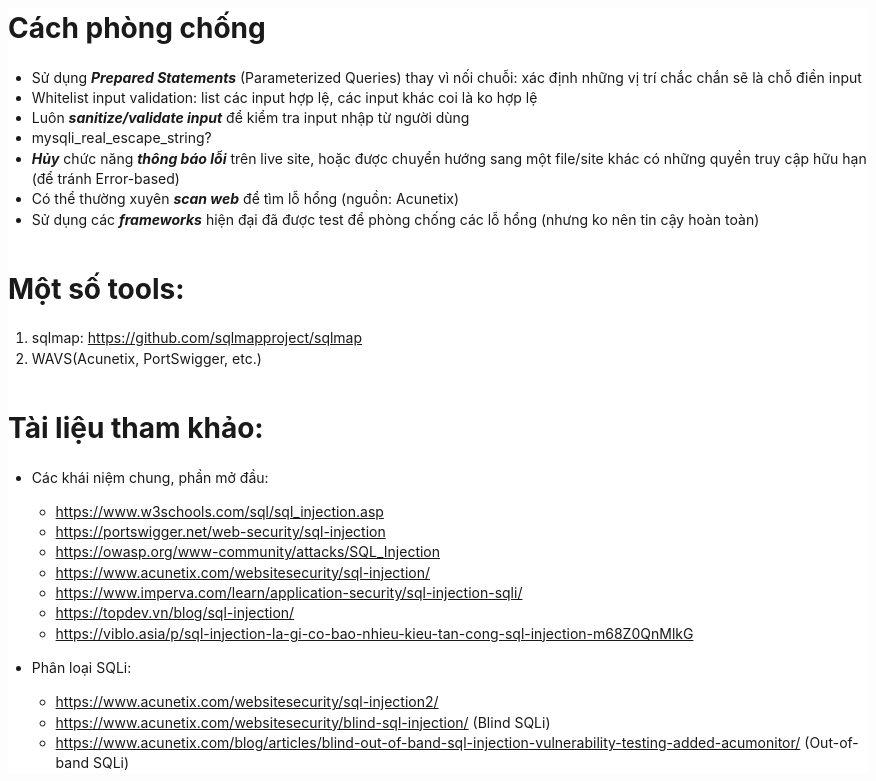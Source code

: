 # **Cách phòng chống**
* Sử dụng ***Prepared Statements*** (Parameterized Queries) thay vì nối chuỗi: xác định những vị trí chắc chắn sẽ là chỗ điền input
* Whitelist input validation: list các input hợp lệ, các input khác coi là ko hợp lệ
* Luôn ***sanitize/validate input*** để kiểm tra input nhập từ người dùng
* mysqli_real_escape_string?
* ***Hủy*** chức năng ***thông báo lỗi*** trên live site, hoặc được chuyển hướng sang một file/site khác có những quyền truy cập hữu hạn (để tránh Error-based)
* Có thể thường xuyên ***scan web*** để tìm lỗ hổng (nguồn: Acunetix)
* Sử dụng các ***frameworks*** hiện đại đã được test để phòng chống các lỗ hổng (nhưng ko nên tin cậy hoàn toàn)

# Một số tools:
1. sqlmap: https://github.com/sqlmapproject/sqlmap
2. WAVS(Acunetix, PortSwigger, etc.)

# Tài liệu tham khảo:
* Các khái niệm chung, phần mở đầu:
    * https://www.w3schools.com/sql/sql_injection.asp
    * https://portswigger.net/web-security/sql-injection
    * https://owasp.org/www-community/attacks/SQL_Injection
    * https://www.acunetix.com/websitesecurity/sql-injection/
    * https://www.imperva.com/learn/application-security/sql-injection-sqli/
    * https://topdev.vn/blog/sql-injection/
    * https://viblo.asia/p/sql-injection-la-gi-co-bao-nhieu-kieu-tan-cong-sql-injection-m68Z0QnMlkG

* Phân loại SQLi:
    * https://www.acunetix.com/websitesecurity/sql-injection2/
    * https://www.acunetix.com/websitesecurity/blind-sql-injection/ (Blind SQLi)
    * https://www.acunetix.com/blog/articles/blind-out-of-band-sql-injection-vulnerability-testing-added-acumonitor/ (Out-of-band SQLi)